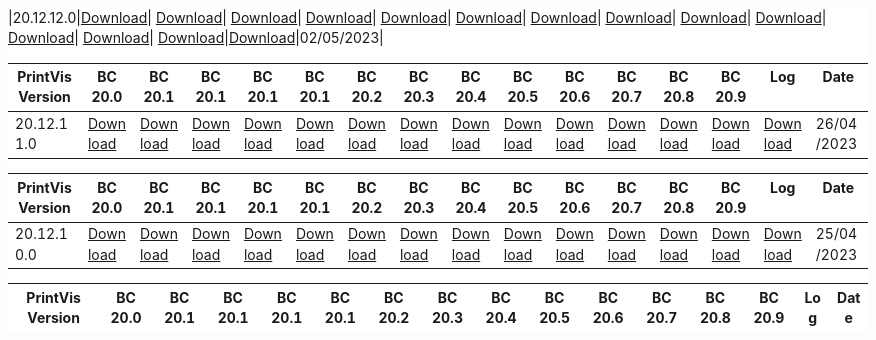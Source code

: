 |20.12.12.0|[Download](https://printvis.blob.core.windows.net/releases/pv365bc-20/20.12/12/20.0%20RuntimePackages.zip)| [Download](https://printvis.blob.core.windows.net/releases/pv365bc-20/20.12/12/20.1%20RuntimePackages.zip)| [Download](https://printvis.blob.core.windows.net/releases/pv365bc-20/20.12/12/20.10%20RuntimePackages.zip)| [Download](https://printvis.blob.core.windows.net/releases/pv365bc-20/20.12/12/20.11%20RuntimePackages.zip)| [Download](https://printvis.blob.core.windows.net/releases/pv365bc-20/20.12/12/20.12%20RuntimePackages.zip)| [Download](https://printvis.blob.core.windows.net/releases/pv365bc-20/20.12/12/20.2%20RuntimePackages.zip)| [Download](https://printvis.blob.core.windows.net/releases/pv365bc-20/20.12/12/20.3%20RuntimePackages.zip)| [Download](https://printvis.blob.core.windows.net/releases/pv365bc-20/20.12/12/20.4%20RuntimePackages.zip)| [Download](https://printvis.blob.core.windows.net/releases/pv365bc-20/20.12/12/20.5%20RuntimePackages.zip)| [Download](https://printvis.blob.core.windows.net/releases/pv365bc-20/20.12/12/20.6%20RuntimePackages.zip)| [Download](https://printvis.blob.core.windows.net/releases/pv365bc-20/20.12/12/20.7%20RuntimePackages.zip)| [Download](https://printvis.blob.core.windows.net/releases/pv365bc-20/20.12/12/20.8%20RuntimePackages.zip)| [Download](https://printvis.blob.core.windows.net/releases/pv365bc-20/20.12/12/20.9%20RuntimePackages.zip)|[Download](https://printvis.blob.core.windows.net/releases/pv365bc-20/20.12/12/20.12.12.0%20release%20log.csv)|02/05/2023|

|PrintVis Version|BC 20.0 | BC 20.1 | BC 20.1 | BC 20.1 | BC 20.1 | BC 20.2 | BC 20.3 | BC 20.4 | BC 20.5 | BC 20.6 | BC 20.7 | BC 20.8 | BC 20.9 |Log|Date|
|---|---| ---| ---| ---| ---| ---| ---| ---| ---| ---| ---| ---| ---|---|---|
|20.12.11.0|[Download](https://printvis.blob.core.windows.net/releases/pv365bc-20/20.12/11/20.0%20RuntimePackages.zip)| [Download](https://printvis.blob.core.windows.net/releases/pv365bc-20/20.12/11/20.1%20RuntimePackages.zip)| [Download](https://printvis.blob.core.windows.net/releases/pv365bc-20/20.12/11/20.10%20RuntimePackages.zip)| [Download](https://printvis.blob.core.windows.net/releases/pv365bc-20/20.12/11/20.11%20RuntimePackages.zip)| [Download](https://printvis.blob.core.windows.net/releases/pv365bc-20/20.12/11/20.12%20RuntimePackages.zip)| [Download](https://printvis.blob.core.windows.net/releases/pv365bc-20/20.12/11/20.2%20RuntimePackages.zip)| [Download](https://printvis.blob.core.windows.net/releases/pv365bc-20/20.12/11/20.3%20RuntimePackages.zip)| [Download](https://printvis.blob.core.windows.net/releases/pv365bc-20/20.12/11/20.4%20RuntimePackages.zip)| [Download](https://printvis.blob.core.windows.net/releases/pv365bc-20/20.12/11/20.5%20RuntimePackages.zip)| [Download](https://printvis.blob.core.windows.net/releases/pv365bc-20/20.12/11/20.6%20RuntimePackages.zip)| [Download](https://printvis.blob.core.windows.net/releases/pv365bc-20/20.12/11/20.7%20RuntimePackages.zip)| [Download](https://printvis.blob.core.windows.net/releases/pv365bc-20/20.12/11/20.8%20RuntimePackages.zip)| [Download](https://printvis.blob.core.windows.net/releases/pv365bc-20/20.12/11/20.9%20RuntimePackages.zip)|[Download](https://printvis.blob.core.windows.net/releases/pv365bc-20/20.12/11/20.12.11.0%20release%20log.csv)|26/04/2023|

|PrintVis Version|BC 20.0 | BC 20.1 | BC 20.1 | BC 20.1 | BC 20.1 | BC 20.2 | BC 20.3 | BC 20.4 | BC 20.5 | BC 20.6 | BC 20.7 | BC 20.8 | BC 20.9 |Log|Date|
|---|---| ---| ---| ---| ---| ---| ---| ---| ---| ---| ---| ---| ---|---|---|
|20.12.10.0|[Download](https://printvis.blob.core.windows.net/releases/pv365bc-20/20.12/10/20.0%20RuntimePackages.zip)| [Download](https://printvis.blob.core.windows.net/releases/pv365bc-20/20.12/10/20.1%20RuntimePackages.zip)| [Download](https://printvis.blob.core.windows.net/releases/pv365bc-20/20.12/10/20.10%20RuntimePackages.zip)| [Download](https://printvis.blob.core.windows.net/releases/pv365bc-20/20.12/10/20.11%20RuntimePackages.zip)| [Download](https://printvis.blob.core.windows.net/releases/pv365bc-20/20.12/10/20.12%20RuntimePackages.zip)| [Download](https://printvis.blob.core.windows.net/releases/pv365bc-20/20.12/10/20.2%20RuntimePackages.zip)| [Download](https://printvis.blob.core.windows.net/releases/pv365bc-20/20.12/10/20.3%20RuntimePackages.zip)| [Download](https://printvis.blob.core.windows.net/releases/pv365bc-20/20.12/10/20.4%20RuntimePackages.zip)| [Download](https://printvis.blob.core.windows.net/releases/pv365bc-20/20.12/10/20.5%20RuntimePackages.zip)| [Download](https://printvis.blob.core.windows.net/releases/pv365bc-20/20.12/10/20.6%20RuntimePackages.zip)| [Download](https://printvis.blob.core.windows.net/releases/pv365bc-20/20.12/10/20.7%20RuntimePackages.zip)| [Download](https://printvis.blob.core.windows.net/releases/pv365bc-20/20.12/10/20.8%20RuntimePackages.zip)| [Download](https://printvis.blob.core.windows.net/releases/pv365bc-20/20.12/10/20.9%20RuntimePackages.zip)|[Download](https://printvis.blob.core.windows.net/releases/pv365bc-20/20.12/10/20.12.10.0%20release%20log.csv)|25/04/2023|

|PrintVis Version|BC 20.0 | BC 20.1 | BC 20.1 | BC 20.1 | BC 20.1 | BC 20.2 | BC 20.3 | BC 20.4 | BC 20.5 | BC 20.6 | BC 20.7 | BC 20.8 | BC 20.9 |Log|Date|
|---|---| ---| ---| ---| ---| ---| ---| ---| ---| ---| ---| ---| ---|---|---|